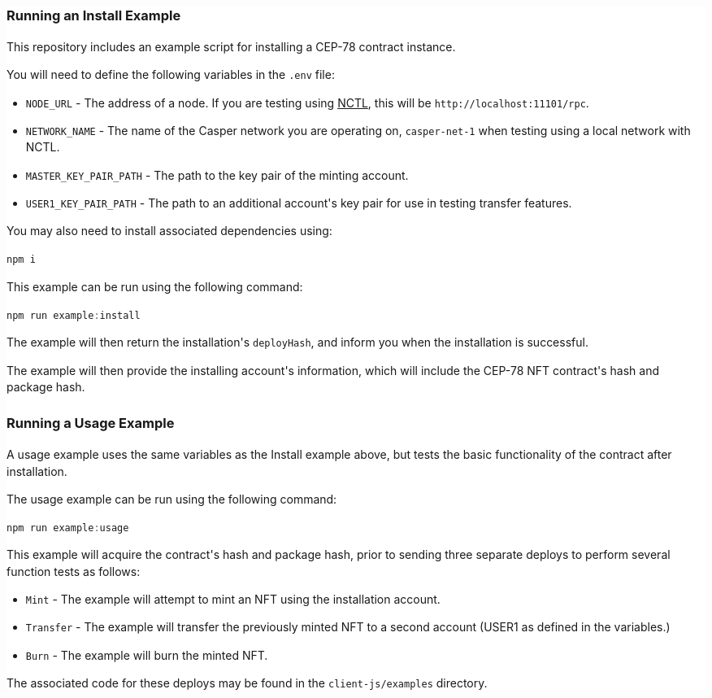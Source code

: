 ### Running an Install Example

This repository includes an example script for installing a CEP-78 contract instance.

You will need to define the following variables in the `.env` file:

* `NODE_URL` - The address of a node. If you are testing using [NCTL](https://docs.casperlabs.io/dapp-dev-guide/building-dapps/setup-nctl/), this will be `http://localhost:11101/rpc`.

* `NETWORK_NAME` - The name of the Casper network you are operating on, `casper-net-1` when testing using a local network with NCTL.

* `MASTER_KEY_PAIR_PATH` - The path to the key pair of the minting account.

* `USER1_KEY_PAIR_PATH` - The path to an additional account's key pair for use in testing transfer features.

You may also need to install associated dependencies using:

```js
npm i
```

This example can be run using the following command:

```js
npm run example:install
```

The example will then return the installation's `deployHash`, and inform you when the installation is successful.

The example will then provide the installing account's information, which will include the CEP-78 NFT contract's hash and package hash.


### Running a Usage Example

A usage example uses the same variables as the Install example above, but tests the basic functionality of the contract after installation.

The usage example can be run using the following command:

```js
npm run example:usage
```

This example will acquire the contract's hash and package hash, prior to sending three separate deploys to perform several function tests as follows:

* `Mint` - The example will attempt to mint an NFT using the installation account.

* `Transfer` - The example will transfer the previously minted NFT to a second account (USER1 as defined in the variables.)

* `Burn` - The example will burn the minted NFT.

The associated code for these deploys may be found in the `client-js/examples` directory.
